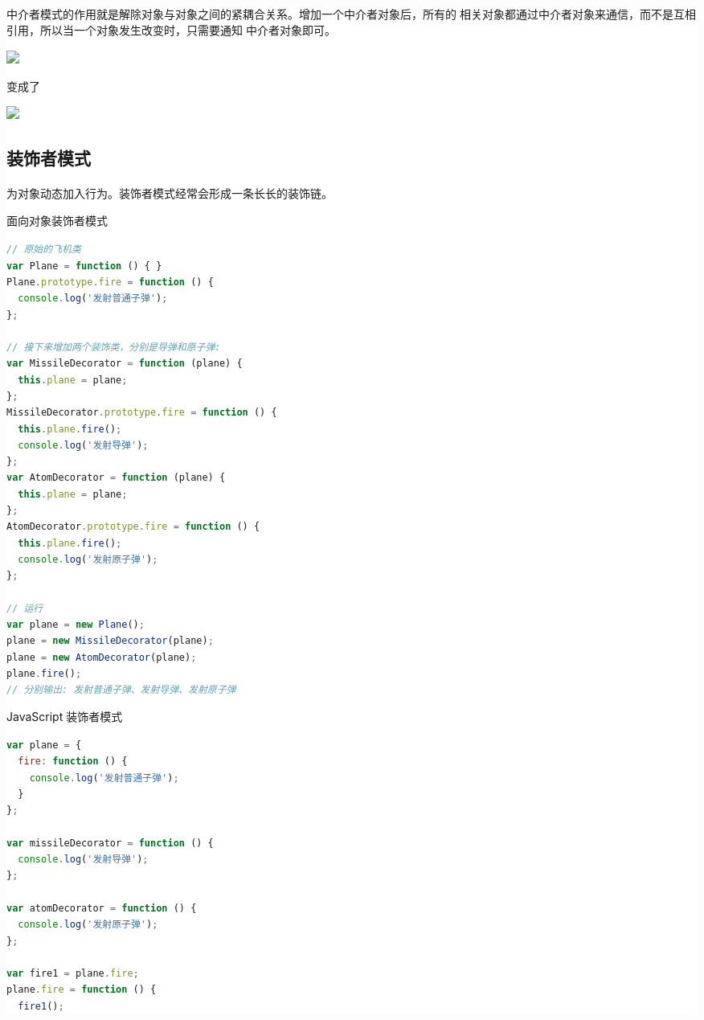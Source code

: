 中介者模式的作用就是解除对象与对象之间的紧耦合关系。增加一个中介者对象后，所有的 相关对象都通过中介者对象来通信，而不是互相引用，所以当一个对象发生改变时，只需要通知 中介者对象即可。

<img style="width: 280px;" src="https://img2020.cnblogs.com/blog/1141466/202005/1141466-20200527005405247-1973717765.png" />

变成了

<img style="width: 280px;" src="https://img2020.cnblogs.com/blog/1141466/202005/1141466-20200527005513149-976250136.png">
<br />

## <span id="Decorator">装饰者模式</span>

为对象动态加入行为。装饰者模式经常会形成一条长长的装饰链。

面向对象装饰者模式

```js
// 原始的飞机类
var Plane = function () { }
Plane.prototype.fire = function () {
  console.log('发射普通子弹');
};

// 接下来增加两个装饰类，分别是导弹和原子弹:
var MissileDecorator = function (plane) {
  this.plane = plane;
};
MissileDecorator.prototype.fire = function () {
  this.plane.fire();
  console.log('发射导弹');
};
var AtomDecorator = function (plane) {
  this.plane = plane;
};
AtomDecorator.prototype.fire = function () {
  this.plane.fire();
  console.log('发射原子弹');
};

// 运行
var plane = new Plane();
plane = new MissileDecorator(plane);
plane = new AtomDecorator(plane);
plane.fire();
// 分别输出: 发射普通子弹、发射导弹、发射原子弹
```

JavaScript 装饰者模式

```js
var plane = {
  fire: function () {
    console.log('发射普通子弹');
  }
};

var missileDecorator = function () {
  console.log('发射导弹');
};

var atomDecorator = function () {
  console.log('发射原子弹');
};

var fire1 = plane.fire;
plane.fire = function () {
  fire1();
```